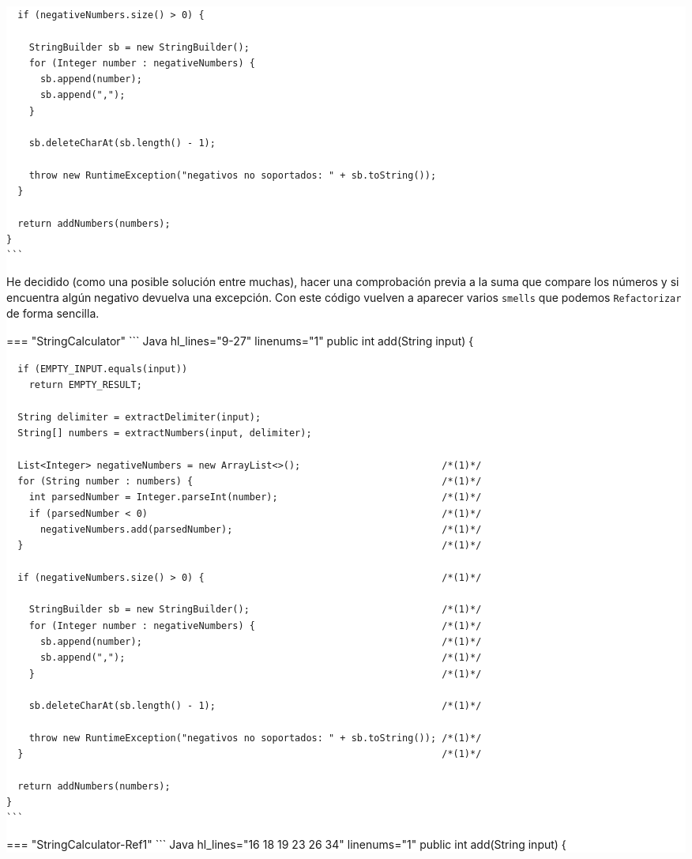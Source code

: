       if (negativeNumbers.size() > 0) {

        StringBuilder sb = new StringBuilder();
        for (Integer number : negativeNumbers) {
          sb.append(number);
          sb.append(",");
        }

        sb.deleteCharAt(sb.length() - 1);

        throw new RuntimeException("negativos no soportados: " + sb.toString());
      }

      return addNumbers(numbers);
    }
    ```

He decidido (como una posible solución entre muchas), hacer una comprobación previa a la suma que compare los números y si encuentra algún negativo devuelva una excepción. Con este código vuelven a aparecer varios `smells` que podemos `Refactorizar` de forma sencilla. 

=== "StringCalculator"
    ``` Java hl_lines="9-27" linenums="1"
    public int add(String input) {

      if (EMPTY_INPUT.equals(input))
        return EMPTY_RESULT;

      String delimiter = extractDelimiter(input);
      String[] numbers = extractNumbers(input, delimiter);

      List<Integer> negativeNumbers = new ArrayList<>();                         /*(1)*/
      for (String number : numbers) {                                            /*(1)*/
        int parsedNumber = Integer.parseInt(number);                             /*(1)*/
        if (parsedNumber < 0)                                                    /*(1)*/
          negativeNumbers.add(parsedNumber);                                     /*(1)*/
      }                                                                          /*(1)*/

      if (negativeNumbers.size() > 0) {                                          /*(1)*/

        StringBuilder sb = new StringBuilder();                                  /*(1)*/
        for (Integer number : negativeNumbers) {                                 /*(1)*/
          sb.append(number);                                                     /*(1)*/
          sb.append(",");                                                        /*(1)*/
        }                                                                        /*(1)*/

        sb.deleteCharAt(sb.length() - 1);                                        /*(1)*/

        throw new RuntimeException("negativos no soportados: " + sb.toString()); /*(1)*/
      }                                                                          /*(1)*/

      return addNumbers(numbers);
    }
    ```
=== "StringCalculator-Ref1"
    ``` Java hl_lines="16 18 19 23 26 34" linenums="1"
    public int add(String input) {
